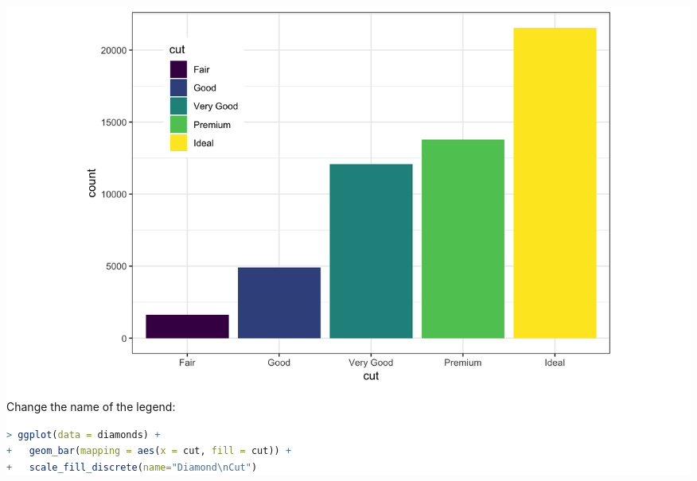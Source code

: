 <img src="eda_files/figure-html/unnamed-chunk-108-1.png" width="672" style="display: block; margin: auto;" />


Change the name of the legend:


```r
> ggplot(data = diamonds) + 
+   geom_bar(mapping = aes(x = cut, fill = cut)) +
+   scale_fill_discrete(name="Diamond\nCut")
```
